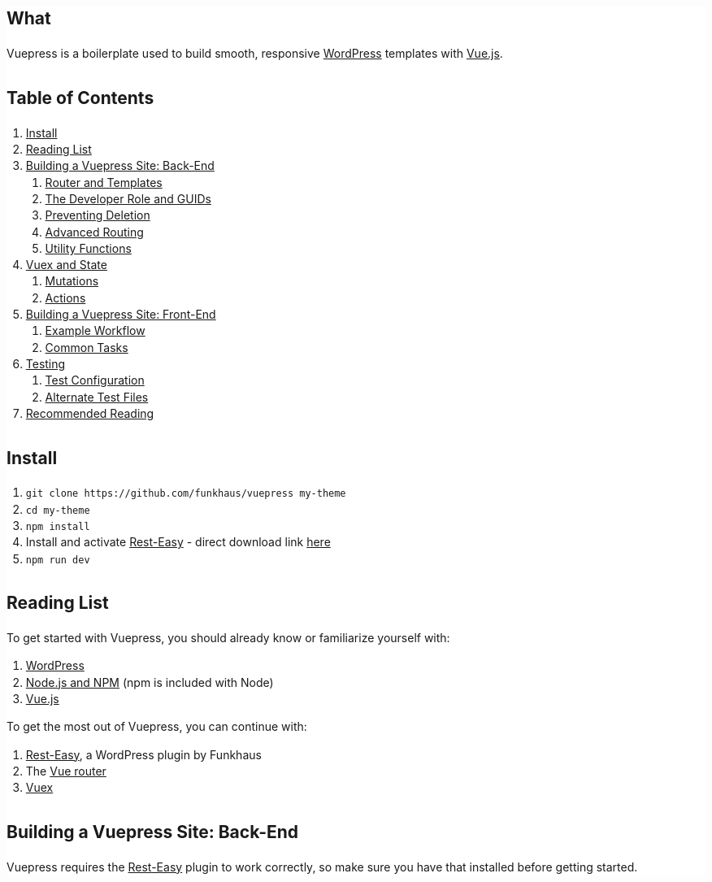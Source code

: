 ## What
Vuepress is a boilerplate used to build smooth, responsive [WordPress](https://wordpress.org/) templates with [Vue.js](https://vuejs.org/).

## Table of Contents
1. [Install](#install)
1. [Reading List](#reading-list)
1. [Building a Vuepress Site: Back-End](#building-a-vuepress-site-back-end)
    1. [Router and Templates](#router-and-templates)
    1. [The Developer Role and GUIDs](#the-developer-role-and-guids)
    1. [Preventing Deletion](#preventing-deletion)
    1. [Advanced Routing](#advanced-routing)
    1. [Utility Functions](#utility-functions)
1. [Vuex and State](#vuex-and-state)
    1. [Mutations](#mutations)
    1. [Actions](#actions)
1. [Building a Vuepress Site: Front-End](#building-a-vuepress-site-front-end)
    1. [Example Workflow](#example-workflow)
    1. [Common Tasks](#common-tasks)
1. [Testing](#testing)
    1. [Test Configuration](#test-configuration)
    1. [Alternate Test Files](#alternate-test-files)
1. [Recommended Reading](#recommended-reading)



## Install
1. `git clone https://github.com/funkhaus/vuepress my-theme`
1. `cd my-theme`
1. `npm install`
1. Install and activate [Rest-Easy](https://github.com/funkhaus/Rest-Easy) - direct download link [here](https://github.com/funkhaus/Rest-Easy/archive/master.zip)
1. `npm run dev`

## Reading List
To get started with Vuepress, you should already know or familiarize yourself with:
1. [WordPress](https://wordpress.org/)
1. [Node.js and NPM](https://nodejs.org/en/download/) (npm is included with Node)
1. [Vue.js](https://vuejs.org/)

To get the most out of Vuepress, you can continue with:
1. [Rest-Easy](https://github.com/funkhaus/Rest-Easy), a WordPress plugin by Funkhaus
1. The [Vue router](https://router.vuejs.org/en/)
1. [Vuex](https://vuex.vuejs.org/en/intro.html)

## Building a Vuepress Site: Back-End
Vuepress requires the [Rest-Easy](https://github.com/funkhaus/Rest-Easy) plugin to work correctly, so make sure you have that installed before getting started.
